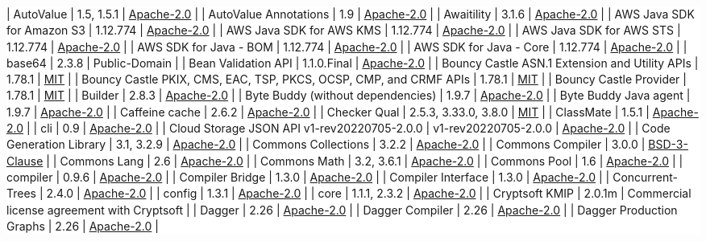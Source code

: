 | AutoValue | 1.5, 1.5.1 | [Apache-2.0](https://spdx.org/licenses/Apache-2.0.html) |
| AutoValue Annotations | 1.9 | [Apache-2.0](https://spdx.org/licenses/Apache-2.0.html) |
| Awaitility | 3.1.6 | [Apache-2.0](https://spdx.org/licenses/Apache-2.0.html) |
| AWS Java SDK for Amazon S3 | 1.12.774 | [Apache-2.0](https://spdx.org/licenses/Apache-2.0.html) |
| AWS Java SDK for AWS KMS | 1.12.774 | [Apache-2.0](https://spdx.org/licenses/Apache-2.0.html) |
| AWS Java SDK for AWS STS | 1.12.774 | [Apache-2.0](https://spdx.org/licenses/Apache-2.0.html) |
| AWS SDK for Java - BOM | 1.12.774 | [Apache-2.0](https://spdx.org/licenses/Apache-2.0.html) |
| AWS SDK for Java - Core | 1.12.774 | [Apache-2.0](https://spdx.org/licenses/Apache-2.0.html) |
| base64 | 2.3.8 | Public-Domain |
| Bean Validation API | 1.1.0.Final | [Apache-2.0](https://spdx.org/licenses/Apache-2.0.html) |
| Bouncy Castle ASN.1 Extension and Utility APIs | 1.78.1 | [MIT](https://spdx.org/licenses/MIT.html) |
| Bouncy Castle PKIX, CMS, EAC, TSP, PKCS, OCSP, CMP, and CRMF APIs | 1.78.1 | [MIT](https://spdx.org/licenses/MIT.html) |
| Bouncy Castle Provider | 1.78.1 | [MIT](https://spdx.org/licenses/MIT.html) |
| Builder | 2.8.3 | [Apache-2.0](https://spdx.org/licenses/Apache-2.0.html) |
| Byte Buddy (without dependencies) | 1.9.7 | [Apache-2.0](https://spdx.org/licenses/Apache-2.0.html) |
| Byte Buddy Java agent | 1.9.7 | [Apache-2.0](https://spdx.org/licenses/Apache-2.0.html) |
| Caffeine cache | 2.6.2 | [Apache-2.0](https://spdx.org/licenses/Apache-2.0.html) |
| Checker Qual | 2.5.3, 3.33.0, 3.8.0 | [MIT](https://spdx.org/licenses/MIT.html) |
| ClassMate | 1.5.1 | [Apache-2.0](https://spdx.org/licenses/Apache-2.0.html) |
| cli | 0.9 | [Apache-2.0](https://spdx.org/licenses/Apache-2.0.html) |
| Cloud Storage JSON API v1-rev20220705-2.0.0 | v1-rev20220705-2.0.0 | [Apache-2.0](https://spdx.org/licenses/Apache-2.0.html) |
| Code Generation Library | 3.1, 3.2.9 | [Apache-2.0](https://spdx.org/licenses/Apache-2.0.html) |
| Commons Collections | 3.2.2 | [Apache-2.0](https://spdx.org/licenses/Apache-2.0.html) |
| Commons Compiler | 3.0.0 | [BSD-3-Clause](https://spdx.org/licenses/BSD-3-Clause.html) |
| Commons Lang | 2.6 | [Apache-2.0](https://spdx.org/licenses/Apache-2.0.html) |
| Commons Math | 3.2, 3.6.1 | [Apache-2.0](https://spdx.org/licenses/Apache-2.0.html) |
| Commons Pool | 1.6 | [Apache-2.0](https://spdx.org/licenses/Apache-2.0.html) |
| compiler | 0.9.6 | [Apache-2.0](https://spdx.org/licenses/Apache-2.0.html) |
| Compiler Bridge | 1.3.0 | [Apache-2.0](https://spdx.org/licenses/Apache-2.0.html) |
| Compiler Interface | 1.3.0 | [Apache-2.0](https://spdx.org/licenses/Apache-2.0.html) |
| Concurrent-Trees | 2.4.0 | [Apache-2.0](https://spdx.org/licenses/Apache-2.0.html) |
| config | 1.3.1 | [Apache-2.0](https://spdx.org/licenses/Apache-2.0.html) |
| core | 1.1.1, 2.3.2 | [Apache-2.0](https://spdx.org/licenses/Apache-2.0.html) |
| Cryptsoft KMIP | 2.0.1m | Commercial license agreement with Cryptsoft |
| Dagger | 2.26 | [Apache-2.0](https://spdx.org/licenses/Apache-2.0.html) |
| Dagger Compiler | 2.26 | [Apache-2.0](https://spdx.org/licenses/Apache-2.0.html) |
| Dagger Production Graphs | 2.26 | [Apache-2.0](https://spdx.org/licenses/Apache-2.0.html) |